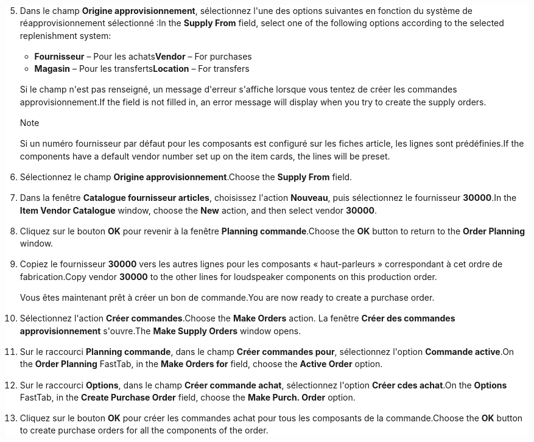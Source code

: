 5.  <span data-ttu-id="7d0be-167">Dans le champ **Origine approvisionnement**, sélectionnez l'une des options suivantes en fonction du système de réapprovisionnement sélectionné :</span><span class="sxs-lookup"><span data-stu-id="7d0be-167">In the **Supply From** field, select one of the following options according to the selected replenishment system:</span></span>  

    -   <span data-ttu-id="7d0be-168">**Fournisseur** – Pour les achats</span><span class="sxs-lookup"><span data-stu-id="7d0be-168">**Vendor** – For purchases</span></span>  
    -   <span data-ttu-id="7d0be-169">**Magasin** – Pour les transferts</span><span class="sxs-lookup"><span data-stu-id="7d0be-169">**Location** – For transfers</span></span>  

     <span data-ttu-id="7d0be-170">Si le champ n'est pas renseigné, un message d'erreur s'affiche lorsque vous tentez de créer les commandes approvisionnement.</span><span class="sxs-lookup"><span data-stu-id="7d0be-170">If the field is not filled in, an error message will display when you try to create the supply orders.</span></span>  

    > [!NOTE]  
    >  <span data-ttu-id="7d0be-171">Si un numéro fournisseur par défaut pour les composants est configuré sur les fiches article, les lignes sont prédéfinies.</span><span class="sxs-lookup"><span data-stu-id="7d0be-171">If the components have a default vendor number set up on the item cards, the lines will be preset.</span></span>  

6.  <span data-ttu-id="7d0be-172">Sélectionnez le champ **Origine approvisionnement**.</span><span class="sxs-lookup"><span data-stu-id="7d0be-172">Choose the **Supply From**  field.</span></span>  
7.  <span data-ttu-id="7d0be-173">Dans la fenêtre **Catalogue fournisseur articles**, choisissez l'action **Nouveau**, puis sélectionnez le fournisseur **30000**.</span><span class="sxs-lookup"><span data-stu-id="7d0be-173">In the **Item Vendor Catalogue** window, choose the **New** action, and then select vendor **30000**.</span></span>  
8.  <span data-ttu-id="7d0be-174">Cliquez sur le bouton **OK** pour revenir à la fenêtre **Planning commande**.</span><span class="sxs-lookup"><span data-stu-id="7d0be-174">Choose the **OK** button to return to the **Order Planning** window.</span></span>  
9. <span data-ttu-id="7d0be-175">Copiez le fournisseur **30000** vers les autres lignes pour les composants « haut-parleurs » correspondant à cet ordre de fabrication.</span><span class="sxs-lookup"><span data-stu-id="7d0be-175">Copy vendor **30000** to the other lines for loudspeaker components on this production order.</span></span>  

     <span data-ttu-id="7d0be-176">Vous êtes maintenant prêt à créer un bon de commande.</span><span class="sxs-lookup"><span data-stu-id="7d0be-176">You are now ready to create a purchase order.</span></span>  

10. <span data-ttu-id="7d0be-177">Sélectionnez l'action **Créer commandes**.</span><span class="sxs-lookup"><span data-stu-id="7d0be-177">Choose the **Make Orders** action.</span></span> <span data-ttu-id="7d0be-178">La fenêtre **Créer des commandes approvisionnement** s'ouvre.</span><span class="sxs-lookup"><span data-stu-id="7d0be-178">The **Make Supply Orders** window opens.</span></span>  
11. <span data-ttu-id="7d0be-179">Sur le raccourci **Planning commande**, dans le champ **Créer commandes pour**, sélectionnez l'option **Commande active**.</span><span class="sxs-lookup"><span data-stu-id="7d0be-179">On the **Order Planning** FastTab, in the **Make Orders for** field, choose the **Active Order** option.</span></span>  
12. <span data-ttu-id="7d0be-180">Sur le raccourci **Options**, dans le champ **Créer commande achat**, sélectionnez l'option **Créer cdes achat**.</span><span class="sxs-lookup"><span data-stu-id="7d0be-180">On the **Options** FastTab, in the **Create Purchase Order** field, choose the **Make Purch. Order** option.</span></span>  
13. <span data-ttu-id="7d0be-181">Cliquez sur le bouton **OK** pour créer les commandes achat pour tous les composants de la commande.</span><span class="sxs-lookup"><span data-stu-id="7d0be-181">Choose the **OK** button to create purchase orders for all the components of the order.</span></span>  
